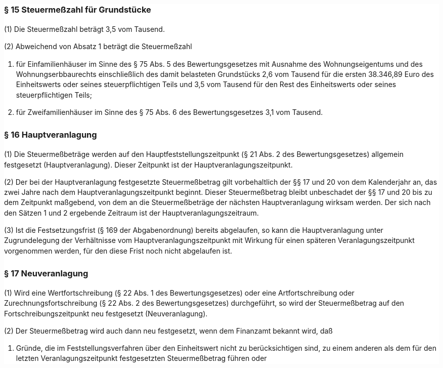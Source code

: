 
### § 15 Steuermeßzahl für Grundstücke

(1) Die Steuermeßzahl beträgt 3,5 vom Tausend.

(2) Abweichend von Absatz 1 beträgt die Steuermeßzahl

1.  für Einfamilienhäuser im Sinne des § 75 Abs. 5 des Bewertungsgesetzes
    mit Ausnahme des Wohnungseigentums und des Wohnungserbbaurechts
    einschließlich des damit belasteten Grundstücks 2,6 vom Tausend für
    die ersten 38.346,89 Euro des Einheitswerts oder seines
    steuerpflichtigen Teils und 3,5 vom Tausend für den Rest des
    Einheitswerts oder seines steuerpflichtigen Teils;


2.  für Zweifamilienhäuser im Sinne des § 75 Abs. 6 des Bewertungsgesetzes
    3,1 vom Tausend.





### § 16 Hauptveranlagung

(1) Die Steuermeßbeträge werden auf den Hauptfeststellungszeitpunkt (§
21 Abs. 2 des Bewertungsgesetzes) allgemein festgesetzt
(Hauptveranlagung). Dieser Zeitpunkt ist der
Hauptveranlagungszeitpunkt.

(2) Der bei der Hauptveranlagung festgesetzte Steuermeßbetrag gilt
vorbehaltlich der §§ 17 und 20 von dem Kalenderjahr an, das zwei Jahre
nach dem Hauptveranlagungszeitpunkt beginnt. Dieser Steuermeßbetrag
bleibt unbeschadet der §§ 17 und 20 bis zu dem Zeitpunkt maßgebend,
von dem an die Steuermeßbeträge der nächsten Hauptveranlagung wirksam
werden. Der sich nach den Sätzen 1 und 2 ergebende Zeitraum ist der
Hauptveranlagungszeitraum.

(3) Ist die Festsetzungsfrist (§ 169 der Abgabenordnung) bereits
abgelaufen, so kann die Hauptveranlagung unter Zugrundelegung der
Verhältnisse vom Hauptveranlagungszeitpunkt mit Wirkung für einen
späteren Veranlagungszeitpunkt vorgenommen werden, für den diese Frist
noch nicht abgelaufen ist.


### § 17 Neuveranlagung

(1) Wird eine Wertfortschreibung (§ 22 Abs. 1 des Bewertungsgesetzes)
oder eine Artfortschreibung oder Zurechnungsfortschreibung (§ 22 Abs.
2 des Bewertungsgesetzes) durchgeführt, so wird der Steuermeßbetrag
auf den Fortschreibungszeitpunkt neu festgesetzt (Neuveranlagung).

(2) Der Steuermeßbetrag wird auch dann neu festgesetzt, wenn dem
Finanzamt bekannt wird, daß

1.  Gründe, die im Feststellungsverfahren über den Einheitswert nicht zu
    berücksichtigen sind, zu einem anderen als dem für den letzten
    Veranlagungszeitpunkt festgesetzten Steuermeßbetrag führen oder

